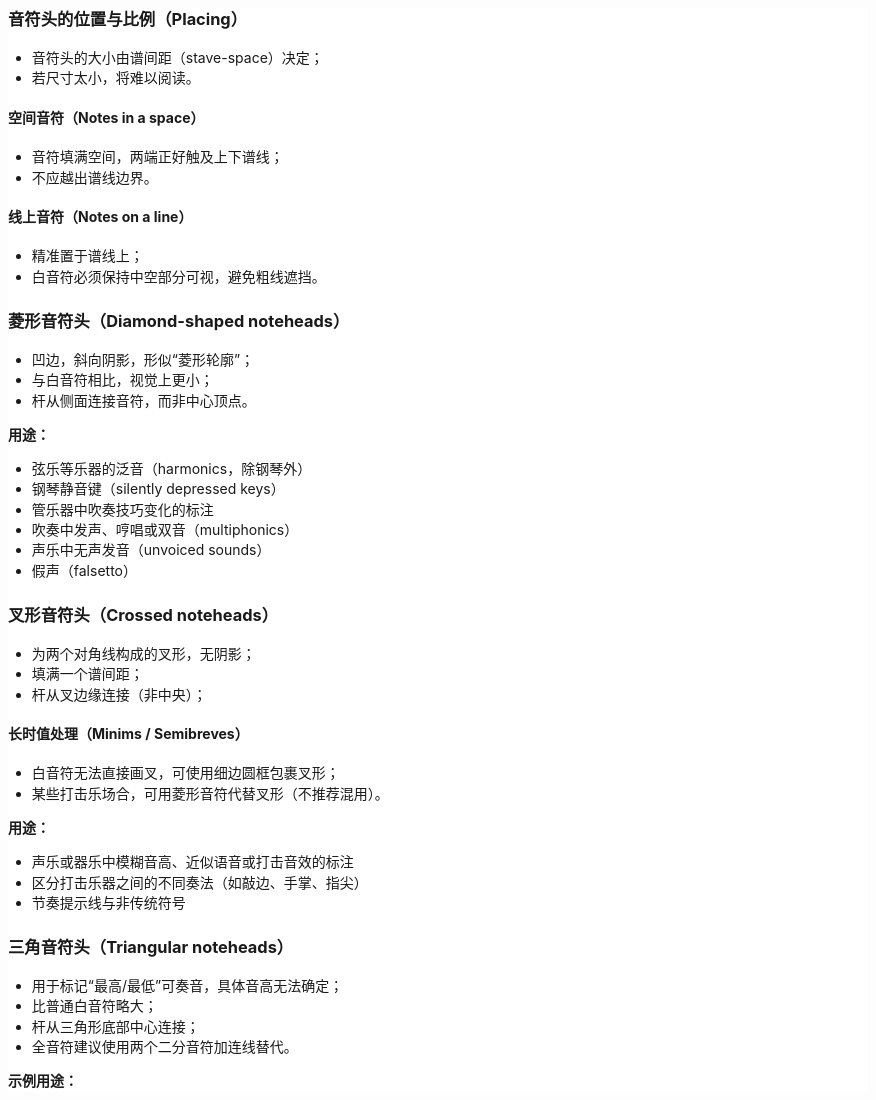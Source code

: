 ### 音符头的位置与比例（Placing）

- 音符头的大小由谱间距（stave-space）决定；
- 若尺寸太小，将难以阅读。

#### 空间音符（Notes in a space）

- 音符填满空间，两端正好触及上下谱线；
- 不应越出谱线边界。

#### 线上音符（Notes on a line）

- 精准置于谱线上；
- 白音符必须保持中空部分可视，避免粗线遮挡。


### 菱形音符头（Diamond-shaped noteheads）

- 凹边，斜向阴影，形似“菱形轮廓”；
- 与白音符相比，视觉上更小；
- 杆从侧面连接音符，而非中心顶点。

**用途：**

- 弦乐等乐器的泛音（harmonics，除钢琴外）
- 钢琴静音键（silently depressed keys）
- 管乐器中吹奏技巧变化的标注
- 吹奏中发声、哼唱或双音（multiphonics）
- 声乐中无声发音（unvoiced sounds）
- 假声（falsetto）

### 叉形音符头（Crossed noteheads）

- 为两个对角线构成的叉形，无阴影；
- 填满一个谱间距；
- 杆从叉边缘连接（非中央）；

#### 长时值处理（Minims / Semibreves）

- 白音符无法直接画叉，可使用细边圆框包裹叉形；
- 某些打击乐场合，可用菱形音符代替叉形（不推荐混用）。

**用途：**

- 声乐或器乐中模糊音高、近似语音或打击音效的标注
- 区分打击乐器之间的不同奏法（如敲边、手掌、指尖）
- 节奏提示线与非传统符号

### 三角音符头（Triangular noteheads）

- 用于标记“最高/最低”可奏音，具体音高无法确定；
- 比普通白音符略大；
- 杆从三角形底部中心连接；
- 全音符建议使用两个二分音符加连线替代。

**示例用途：**

